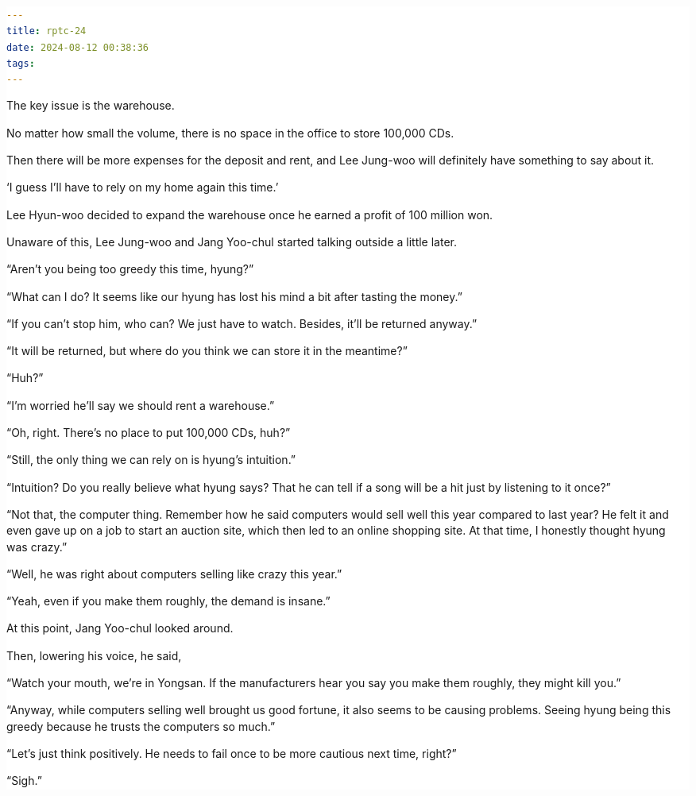```yaml
---
title: rptc-24
date: 2024-08-12 00:38:36
tags:
---
```



The key issue is the warehouse.

No matter how small the volume, there is no space in the office to store 100,000 CDs.

Then there will be more expenses for the deposit and rent, and Lee Jung-woo will definitely have something to say about it.

‘I guess I’ll have to rely on my home again this time.’

Lee Hyun-woo decided to expand the warehouse once he earned a profit of 100 million won.

Unaware of this, Lee Jung-woo and Jang Yoo-chul started talking outside a little later.

“Aren’t you being too greedy this time, hyung?”

“What can I do? It seems like our hyung has lost his mind a bit after tasting the money.”

“If you can’t stop him, who can? We just have to watch. Besides, it’ll be returned anyway.”

“It will be returned, but where do you think we can store it in the meantime?”

“Huh?”

“I’m worried he’ll say we should rent a warehouse.”

“Oh, right. There’s no place to put 100,000 CDs, huh?”

“Still, the only thing we can rely on is hyung’s intuition.”

“Intuition? Do you really believe what hyung says? That he can tell if a song will be a hit just by listening to it once?”

“Not that, the computer thing. Remember how he said computers would sell well this year compared to last year? He felt it and even gave up on a job to start an auction site, which then led to an online shopping site. At that time, I honestly thought hyung was crazy.”

“Well, he was right about computers selling like crazy this year.”

“Yeah, even if you make them roughly, the demand is insane.”

At this point, Jang Yoo-chul looked around.

Then, lowering his voice, he said,

“Watch your mouth, we’re in Yongsan. If the manufacturers hear you say you make them roughly, they might kill you.”

“Anyway, while computers selling well brought us good fortune, it also seems to be causing problems. Seeing hyung being this greedy because he trusts the computers so much.”

“Let’s just think positively. He needs to fail once to be more cautious next time, right?”

“Sigh.”
